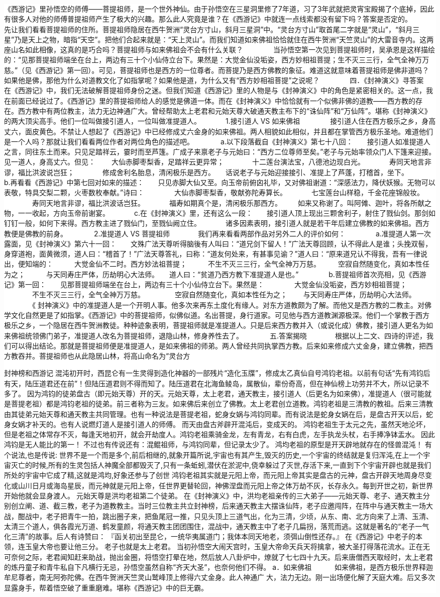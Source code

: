 《西游记》里孙悟空的师傅——菩提祖师，是一个世外神仙。由于孙悟空在三星洞里修了7年道，习了3年武就把灵宵宝殿揭了个底掉，因此有很多人对他的师傅普提祖师产生了极大的兴趣。那么此人究竟是谁？在《西游记》中就连一点线索都没有留下吗？答案是否定的。　　　　 
先让我们看看菩提祖师的住所。菩提祖师隐居在西牛贺洲“灵台方寸山，斜月三星洞”中。“灵台方寸山”取首尾二字就是“灵山”，“斜月三星”乃是天上之物，暗指“天空”。把他们合起来就是：“天上灵山”。而我们知道如来佛祖恰恰就住在西牛贺洲“天竺灵山”的大雷音寺内。这两座山名如此相像，这真的是巧合吗？菩提祖师与如来佛祖会不会有什么关联？　　　　 
当孙悟空第一次见到菩提祖师时，吴承恩是这样描绘的：“见那菩提祖师端坐在台上，两边有三十个小仙侍立台下。果然是：大觉金仙没垢姿，西方妙相祖菩提；生不灭三三行，全气全神万万慈。”（见《西游记》第一回）。可见，菩提祖师也是西方的一位尊者。而菩提乃是西方佛教的象征。难道这就意味着菩提祖师是佛非道吗？如果他是佛，那他为什么对道教文化了如指掌呢？如果他是道，为什么又有“西方妙相祖菩提”之说呢？　　　　 
四．《封神演义》寻答案　　　　 
在《西游记》中，我们无法破解菩提祖师身份之迷。但我们知道《西游记》里的人物是与《封神演义》中的角色是紧密相关的。这一点，我在前面已经说过了。《西游记》里的菩提祖师给人的感觉是佛道一体。而在《封神演义》中恰恰就有一个似佛非佛的道教——西方教的存在。西方教中有两位教主，法力无边神通广大。曾经帮助太上老君和元始天尊大破通天教主布下的“诛仙阵”和“万仙阵”。堪称《封神演义》的两大顶尖高手。他们一位叫做接引道人，一位叫做准提道人。　　　　1.接引道人 VS 如来佛祖　　　　 
接引道人住在西方极乐之乡，身高丈六，面皮黄色。不禁让人想起了《西游记》中已经修成丈六金身的如来佛祖。两人相貌如此相似，并且都在掌管西方极乐圣地。难道他们是一个人吗？那就让我们看看两位作者对两位角色的描述吧。　　　　 
a.以下段落截自《封神演义》第七十八回：　　接引道人如准提道人之言，同往东土而来。只见足踏祥云，霎时而至芦篷。广成子来禀老子与元始曰：“西方二位尊师至矣。”老子与元始率领众门人下篷来迎接。见一道人，身高丈六。但见：　　 大仙赤脚枣梨香，足踏祥云更异常；　　　　十二莲台演法宝，八德池边现白光。　　　　寿同天地言非谬，福比洪波说岂狂；　　　　修成舍利名胎息，清闲极乐是西方。　　话说老子与元始迎接接引、准提上了芦蓬，打稽首，坐下。　　　　 
b.再看看《西游记》中第七回对如来的描述：　　只见赤脚大仙又至。向玉帝前俯囟礼毕，又对佛祖谢道：“深感法力，降伏妖猴。无物可以表敬，特具交梨二颗，火枣数枚奉献。”诗曰： 　　　　大仙赤脚枣梨香，敬献弥陀寿算长。　　　　七宝莲台山样稳，千金花座锦般妆。 　　　　寿同天地言非谬，福比洪波话岂狂。　　　　福寿如期真个是，清闲极乐那西方。 　　如来又称谢了。叫阿傩、迦叶，将各所献之物，一一收起，方向玉帝前谢宴。　　　　c.在《封神演义》里，还有这么一段：　　接引道人顶上现出三颗舍利子，射住了戮仙剑。那剑如钉钉一般，如何下来得。西方教主进了戮仙门，至戮仙阙立住。　　　　诸多因素表明，接引道人就是若干年后建立佛教的如来佛祖。西方教便是佛教的前身。　　　　 
2.准提道人 VS 菩提祖师　　　　我们再来看看两部作品对另外二人的评价如何：　　　　 
a.准提道人第一次露面，见《封神演义》第六十一回：　　文殊广法天尊听得脑後有人叫曰：“道兄剑下留人！”广法天尊回顾，认不得此人是谁；头挽双髻，身穿道袍，面黄微须，道人曰：“稽首了！”广法天尊答礼，曰称：“道友何处来，有甚事见谕？”道人曰：“原来道兄认不得我，吾有一律说出，便知端的：　　　大觉金仙不二时。西方妙法祖菩提；　　　不生不灭三三行，全气全神万万慈。　　　空寂自然随变化，真如本性任为之；　　　与天同寿庄严体，历劫明心大法师。　　道人曰：“贫道乃西方教下准提道人是也。”　　　　 
b.菩提祖师首次亮相，见《西游记》第一回：　　见那菩提祖师端坐在台上，两边有三十个小仙侍立台下。果然是： 　　　　大觉金仙没垢姿，西方妙相祖菩提； 　　　　不生不灭三三行，全气全神万万慈。 　　　　空寂自然随变化，真如本性任为之； 　　与天同寿庄严体，历劫明心大法师。 　　　　《 
封神演义》中的准提道人是一个开明人事。他多次来再东土度化有缘人。对东方道教颇为了解。而他又是西方教的二教主。对佛学文化自然更是了如指掌。《西游记》中的菩提祖师，似佛似道。名出菩提，身行道家。可见他与西方道教渊源极深。他们一个掌教于西方极乐之乡，一个隐居在西牛贺洲教徒。种种迹象表明，菩提祖师就是准提道人。只是后来西方教并入（或说化成）佛教，接引道人更名为如来佛祖统领佛门弟子，准提道人改名为菩提祖师，退隐山林，修身养性去了。　　　　 
五.答案揭晓　　　　根据以上二文、四诗的评述，我们可以得出结论。那就是菩提祖师便是准提道人，是如来佛祖的师弟。两人曾经共同执掌西方教。后来如来修成六丈金身，建立佛教，把西方教吞并。菩提祖师也从此隐居山林，将高山命名为“灵台方
 
 
封神榜和西游记
混沌初开时，西昆仑有一生灵得到造化神器的一部残片“造化玉牒”，修成太乙真仙自号鸿钧老祖。以前有句话“先有鸿钧后有天，陆压道君还在前”！但陆压道君则不得而知了。陆压道君在北海鱼鲮岛，属散仙，辈份奇高，但在神仙榜上功劳并不大，所以记录不多了。 
因为鸿钧的徒弟盘古（即元始天尊）开的天。元始天尊，太上老君，通天教主，接引道人（后更名为如来佛），准提道人（很可能就是菩提老祖）都是鸿钧老祖的徒弟。前三者称为三友。如来佛后来创立了佛教。太上老君创立道教。鸿钧老祖是三清教的教祖。后来三清教由其徒弟元始天尊和通天教主共同管理。也有一种说法是菩提老祖，蛇身女娲与鸿钧同辈。而有说法是蛇身女娲在后，是盘古开天以后，蛇身女娲才补天的。也有人说燃灯道人是接引道人的师傅。 
而天由盘古斧辟开混沌后，变成天的。 
鸿钧老祖生于太元之先，虽然天地沦坏，但是老祖之体常存不灭，每逢天地初开，就会开劫度人。鸿钧老祖乘骑金龙，左有青龙，右有白虎，左手执龙头杖，右手捧净钵盂水。 
因此鸿钧是无人能比的第一！ 
不过也有传说还有：混鲲祖师，与鸿钧同辈，但记录太少了。 
鸿均老祖的原型是开天辟地就存在的怪兽混沌！ 
有个说法,也是传说: 
世界不是一个而是多个,前后相继的,就象开篇所说,宇宙也有其产生,毁灭的历史,一个宇宙的终结就是复归浑沌,在上一个宇宙灭亡的时候,所有的生灵包括人神魔全部都毁灭了,只有一条蚯蚓,潜伏在淤泥中,侥幸躲过了灭世,存活下来,一直到下个宇宙开辟也就是我们所处的宇宙中它成了精,这就是鸿均,好象还参与了创世 
鸿钧老祖其实就是元阳上帝，而元阳上帝其实是盘古的元神，盘古开辟天地周身尽变化或山川日月或海岛星辰，而元神就是元阳上帝，任世界更替轮回，神佛涅盘而元阳上帝之体万劫不灰，长存永久。每到开世之初，新世界开始他就会显身渡人。 
元始天尊是洪均老祖第二个徒弟。 
在《封神演义》中，洪均老祖亲传的三大弟子——元始天尊、老子、通天教主分别创立阐、道、截三教，老子为道教教主。当时三位教主共立封神榜，后来通天教主大摆诛仙阵，老子应邀闯阵，在阵中与通天教主一场大战，酣战中，老子把青牛一拍，跳出圈子来，把鱼尾冠一推，只见头顶上三道气出，化为三清，少顷，从东、南、北方向来了上清、玉清、太清三个道人，俱各霞光万道、鹤发童颜，将通天教主团团围住，混战中，通天教主中了老子几扁拐，落荒而逃。这就是著名的“老子一气化三清”的故事。后人有诗赞曰： 
『函关初出至昆仑，一统华夷属道门；我体本同天地老，须弭山倒性还存。』 
在《西游记》中老子的本领，连玉皇大帝也要让他三分。 
老子也就是太上老君。 
当初孙悟空大闹天宫时，玉皇大帝命天兵天将擒拿，被大圣打得落花流水。正在无可奈何之际，老君闻知赶来助战，抛出金圈，将悟空打晕在地，然后放人八卦炉中，燎就了七七四十九天。后来唐僧西天取经时，太上老君的炼丹童子和青牛私自下凡横行无忌，孙悟空虽然自称“齐天大圣”，也奈何他们不得。 
a．如来佛祖　 
　　如来佛祖，是西方极乐世界释迦牟尼尊者，南无阿弥陀佛。在西牛贺洲天竺灵山鹫峰顶上修得六丈金身。此人神通广 
大，法力无边。刚一出场便化解了天庭大难。后又多次显露身手，帮着悟空破了重重磨难。堪称《西游记》中的巨无霸。 
　　 